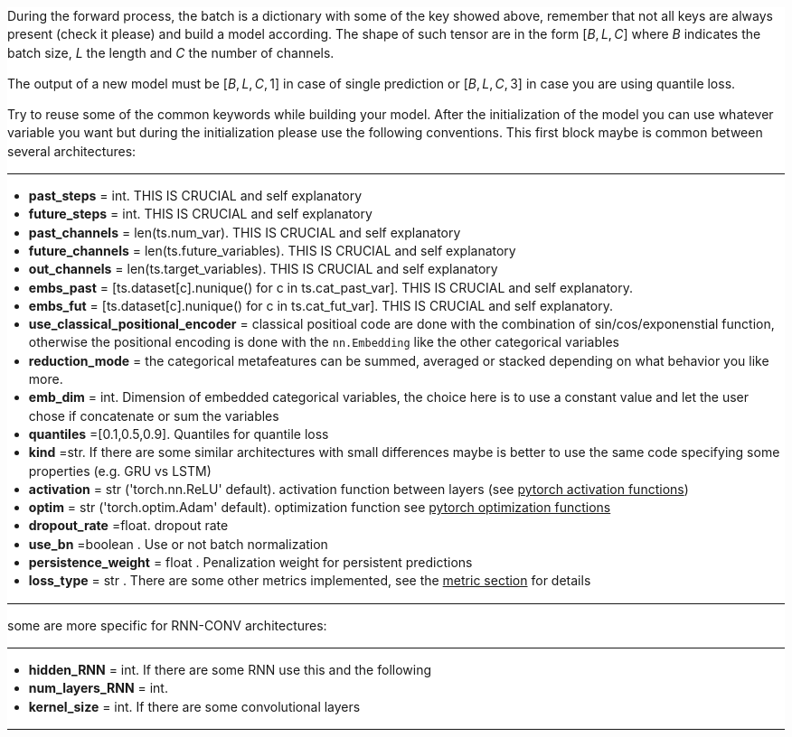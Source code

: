 During the forward process, the batch is a dictionary with some of the key showed above, remember that not all keys are always present (check it please) and build a model according. The shape of such tensor are in the form $[B,L,C]$ where $B$ indicates the batch size, $L$ the length and $C$ the number of channels.

The output of a new model must be $[B,L,C,1]$ in case of single prediction or $[B,L,C,3]$ in case you are using quantile loss.


Try to reuse some of the common keywords while building your model. After the initialization of the model you can use whatever variable you want but during the initialization please use the following conventions.
This first block maybe is common between several architectures:

---

- **past_steps** = int. THIS IS CRUCIAL and self explanatory
- **future_steps** = int. THIS IS CRUCIAL and self explanatory
- **past_channels** = len(ts.num_var). THIS IS CRUCIAL and self explanatory
- **future_channels** = len(ts.future_variables). THIS IS CRUCIAL and self explanatory
- **out_channels** = len(ts.target_variables). THIS IS CRUCIAL and self explanatory
- **embs_past** = [ts.dataset[c].nunique() for c in ts.cat_past_var]. THIS IS CRUCIAL and self explanatory. 
- **embs_fut** = [ts.dataset[c].nunique() for c in ts.cat_fut_var]. THIS IS CRUCIAL and self explanatory.
 - **use_classical_positional_encoder** = classical positioal code are done with the combination of sin/cos/exponenstial function, otherwise the positional encoding is done with the `nn.Embedding` like the other categorical variables
 - **reduction_mode** = the categorical metafeatures can be summed, averaged or stacked depending on what behavior you like more.
- **emb_dim** = int. Dimension of embedded categorical variables, the choice here is to use a constant value and let the user chose if concatenate or sum the variables
- **quantiles** =[0.1,0.5,0.9]. Quantiles for quantile loss
- **kind** =str. If there are some similar architectures with small differences maybe is better to use the same code specifying some properties (e.g. GRU vs LSTM)
- **activation** = str ('torch.nn.ReLU' default). activation function between layers (see  [pytorch activation functions](https://pytorch.org/docs/stable/nn.html#non-linear-activations-weighted-sum-nonlinearity))
- **optim** = str ('torch.optim.Adam' default). optimization function see [pytorch optimization functions](https://pytorch.org/docs/stable/optim.html)
- **dropout_rate** =float. dropout rate
- **use_bn** =boolean . Use or not batch normalization
- **persistence_weight** = float . Penalization weight for persistent predictions
- **loss_type** = str . There are some other metrics implemented, see the [metric section](#metrics) for details


---
some are more specific for RNN-CONV architectures:

---
- **hidden_RNN** = int. If there are some RNN use this and the following
- **num_layers_RNN** = int.
- **kernel_size** = int. If there are some convolutional layers

---